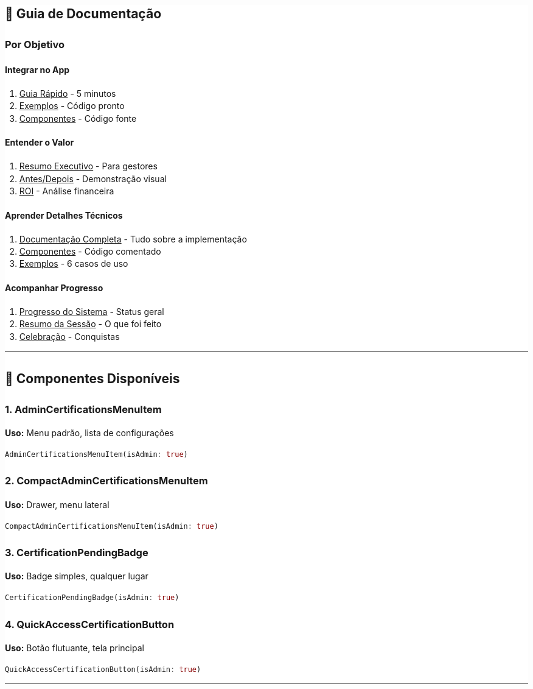
## 📖 Guia de Documentação

### Por Objetivo

#### Integrar no App
1. [Guia Rápido](GUIA_RAPIDO_INTEGRACAO_MENU_CERTIFICACOES.md) - 5 minutos
2. [Exemplos](lib/examples/admin_menu_integration_example.dart) - Código pronto
3. [Componentes](lib/components/admin_certifications_menu_item.dart) - Código fonte

#### Entender o Valor
1. [Resumo Executivo](RESUMO_EXECUTIVO_TAREFA_13.md) - Para gestores
2. [Antes/Depois](ANTES_DEPOIS_TAREFA_13_MENU_ADMIN.md) - Demonstração visual
3. [ROI](RESUMO_EXECUTIVO_TAREFA_13.md#análise-de-custo-benefício) - Análise financeira

#### Aprender Detalhes Técnicos
1. [Documentação Completa](TAREFA_13_BOTAO_MENU_ADMIN_IMPLEMENTADO.md) - Tudo sobre a implementação
2. [Componentes](lib/components/admin_certifications_menu_item.dart) - Código comentado
3. [Exemplos](lib/examples/admin_menu_integration_example.dart) - 6 casos de uso

#### Acompanhar Progresso
1. [Progresso do Sistema](PROGRESSO_SISTEMA_CERTIFICACAO_ATUALIZADO_V2.md) - Status geral
2. [Resumo da Sessão](RESUMO_FINAL_SESSAO_TAREFA_13.md) - O que foi feito
3. [Celebração](CELEBRACAO_TAREFA_13_CONCLUIDA.md) - Conquistas

---

## 🎯 Componentes Disponíveis

### 1. AdminCertificationsMenuItem
**Uso:** Menu padrão, lista de configurações
```dart
AdminCertificationsMenuItem(isAdmin: true)
```

### 2. CompactAdminCertificationsMenuItem
**Uso:** Drawer, menu lateral
```dart
CompactAdminCertificationsMenuItem(isAdmin: true)
```

### 3. CertificationPendingBadge
**Uso:** Badge simples, qualquer lugar
```dart
CertificationPendingBadge(isAdmin: true)
```

### 4. QuickAccessCertificationButton
**Uso:** Botão flutuante, tela principal
```dart
QuickAccessCertificationButton(isAdmin: true)
```

---